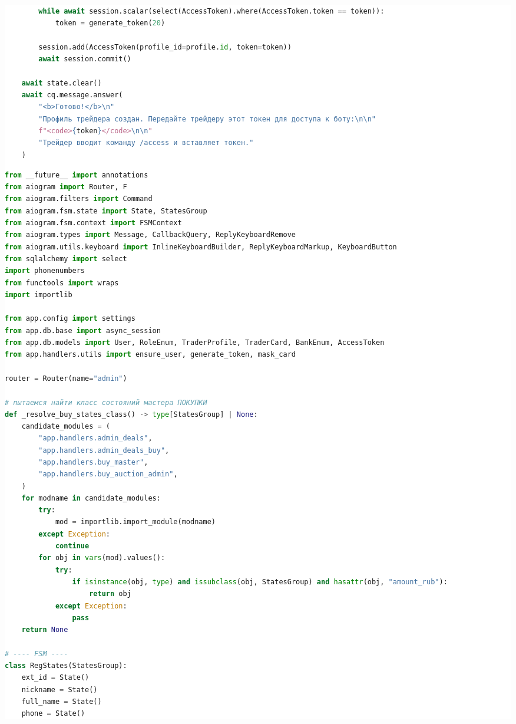 ```python
        while await session.scalar(select(AccessToken).where(AccessToken.token == token)):
            token = generate_token(20)

        session.add(AccessToken(profile_id=profile.id, token=token))
        await session.commit()

    await state.clear()
    await cq.message.answer(
        "<b>Готово!</b>\n"
        "Профиль трейдера создан. Передайте трейдеру этот токен для доступа к боту:\n\n"
        f"<code>{token}</code>\n\n"
        "Трейдер вводит команду /access и вставляет токен."
    )

```

```python
from __future__ import annotations
from aiogram import Router, F
from aiogram.filters import Command
from aiogram.fsm.state import State, StatesGroup
from aiogram.fsm.context import FSMContext
from aiogram.types import Message, CallbackQuery, ReplyKeyboardRemove
from aiogram.utils.keyboard import InlineKeyboardBuilder, ReplyKeyboardMarkup, KeyboardButton
from sqlalchemy import select
import phonenumbers
from functools import wraps
import importlib

from app.config import settings
from app.db.base import async_session
from app.db.models import User, RoleEnum, TraderProfile, TraderCard, BankEnum, AccessToken
from app.handlers.utils import ensure_user, generate_token, mask_card

router = Router(name="admin")

# пытаемся найти класс состояний мастера ПОКУПКИ
def _resolve_buy_states_class() -> type[StatesGroup] | None:
    candidate_modules = (
        "app.handlers.admin_deals",
        "app.handlers.admin_deals_buy",
        "app.handlers.buy_master",
        "app.handlers.buy_auction_admin",
    )
    for modname in candidate_modules:
        try:
            mod = importlib.import_module(modname)
        except Exception:
            continue
        for obj in vars(mod).values():
            try:
                if isinstance(obj, type) and issubclass(obj, StatesGroup) and hasattr(obj, "amount_rub"):
                    return obj
            except Exception:
                pass
    return None

# ---- FSM ----
class RegStates(StatesGroup):
    ext_id = State()
    nickname = State()
    full_name = State()
    phone = State()
```